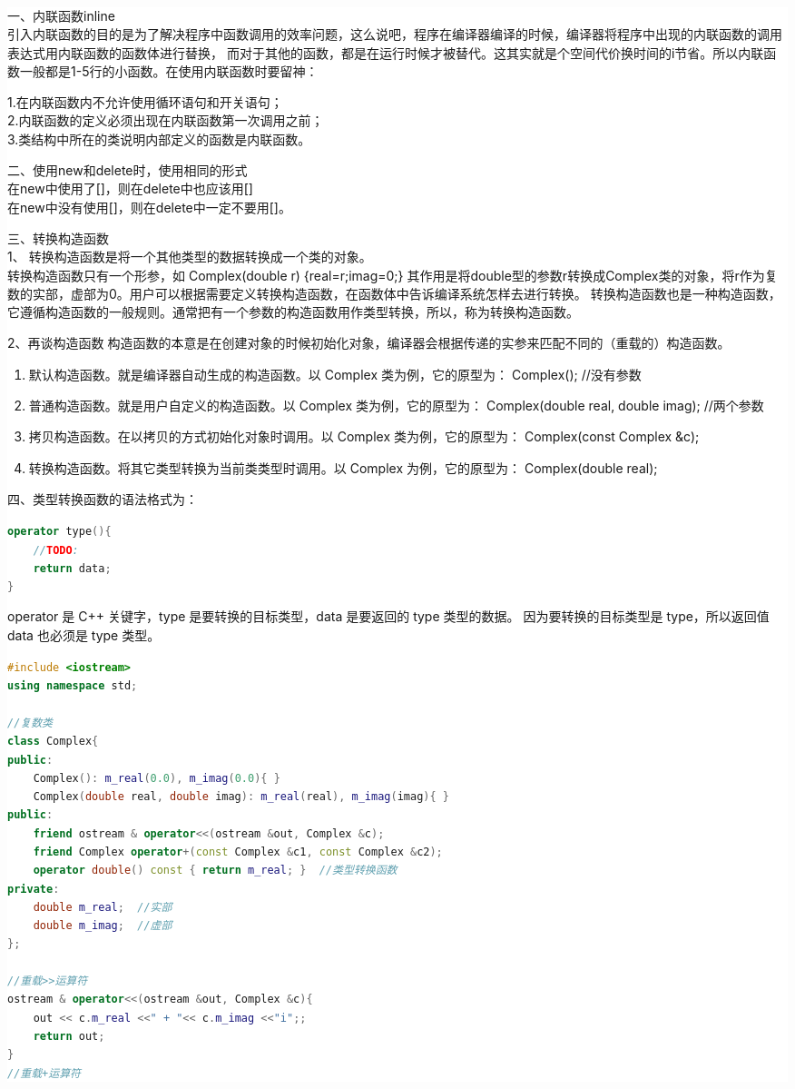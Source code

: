一、内联函数inline  
引入内联函数的目的是为了解决程序中函数调用的效率问题，这么说吧，程序在编译器编译的时候，编译器将程序中出现的内联函数的调用表达式用内联函数的函数体进行替换，
而对于其他的函数，都是在运行时候才被替代。这其实就是个空间代价换时间的i节省。所以内联函数一般都是1-5行的小函数。在使用内联函数时要留神：

1.在内联函数内不允许使用循环语句和开关语句；  
2.内联函数的定义必须出现在内联函数第一次调用之前；  
3.类结构中所在的类说明内部定义的函数是内联函数。  

二、使用new和delete时，使用相同的形式  
 在new中使用了[]，则在delete中也应该用[]  
 在new中没有使用[]，则在delete中一定不要用[]。  

三、转换构造函数  
 1、 转换构造函数是将一个其他类型的数据转换成一个类的对象。  
  转换构造函数只有一个形参，如
    Complex(double r) {real=r;imag=0;}
其作用是将double型的参数r转换成Complex类的对象，将r作为复数的实部，虚部为0。用户可以根据需要定义转换构造函数，在函数体中告诉编译系统怎样去进行转换。
  转换构造函数也是一种构造函数，它遵循构造函数的一般规则。通常把有一个参数的构造函数用作类型转换，所以，称为转换构造函数。

2、再谈构造函数
构造函数的本意是在创建对象的时候初始化对象，编译器会根据传递的实参来匹配不同的（重载的）构造函数。

1) 默认构造函数。就是编译器自动生成的构造函数。以 Complex 类为例，它的原型为：
   Complex();  //没有参数

2) 普通构造函数。就是用户自定义的构造函数。以 Complex 类为例，它的原型为：
   Complex(double real, double imag);  //两个参数

3) 拷贝构造函数。在以拷贝的方式初始化对象时调用。以 Complex 类为例，它的原型为：
   Complex(const Complex &c);

4) 转换构造函数。将其它类型转换为当前类类型时调用。以 Complex 为例，它的原型为：
   Complex(double real);

四、类型转换函数的语法格式为：

```c++
operator type(){
    //TODO:
    return data;
}
```

operator 是 C++ 关键字，type 是要转换的目标类型，data 是要返回的 type 类型的数据。
因为要转换的目标类型是 type，所以返回值 data 也必须是 type 类型。

```c++
#include <iostream>
using namespace std;

//复数类
class Complex{
public:
    Complex(): m_real(0.0), m_imag(0.0){ }
    Complex(double real, double imag): m_real(real), m_imag(imag){ }
public:
    friend ostream & operator<<(ostream &out, Complex &c);
    friend Complex operator+(const Complex &c1, const Complex &c2);
    operator double() const { return m_real; }  //类型转换函数
private:
    double m_real;  //实部
    double m_imag;  //虚部
};

//重载>>运算符
ostream & operator<<(ostream &out, Complex &c){
    out << c.m_real <<" + "<< c.m_imag <<"i";;
    return out;
}
//重载+运算符
```